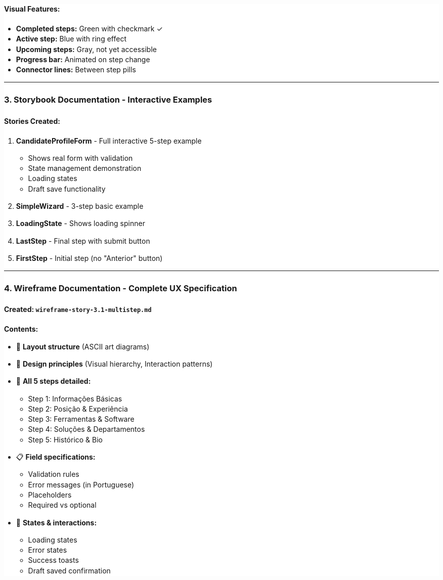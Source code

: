 ```typescript
```

#### Visual Features:
- **Completed steps:** Green with checkmark ✓
- **Active step:** Blue with ring effect
- **Upcoming steps:** Gray, not yet accessible
- **Progress bar:** Animated on step change
- **Connector lines:** Between step pills

---

### 3. **Storybook Documentation** - Interactive Examples

#### Stories Created:
1. **CandidateProfileForm** - Full interactive 5-step example
   - Shows real form with validation
   - State management demonstration
   - Loading states
   - Draft save functionality

2. **SimpleWizard** - 3-step basic example

3. **LoadingState** - Shows loading spinner

4. **LastStep** - Final step with submit button

5. **FirstStep** - Initial step (no "Anterior" button)

---

### 4. **Wireframe Documentation** - Complete UX Specification

#### Created: `wireframe-story-3.1-multistep.md`

**Contents:**
- 📐 **Layout structure** (ASCII art diagrams)
- 🎨 **Design principles** (Visual hierarchy, Interaction patterns)
- 🔹 **All 5 steps detailed:**
  - Step 1: Informações Básicas
  - Step 2: Posição & Experiência
  - Step 3: Ferramentas & Software
  - Step 4: Soluções & Departamentos
  - Step 5: Histórico & Bio

- 📋 **Field specifications:**
  - Validation rules
  - Error messages (in Portuguese)
  - Placeholders
  - Required vs optional

- 🎯 **States & interactions:**
  - Loading states
  - Error states
  - Success toasts
  - Draft saved confirmation
